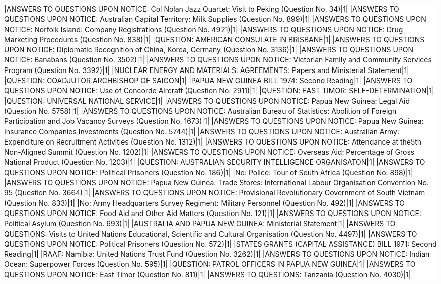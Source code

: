 |ANSWERS TO QUESTIONS UPON NOTICE: Col Nolan Jazz Quartet: Visit to Peking (Question No. 34)|1|
|ANSWERS TO QUESTIONS UPON NOTICE: Australian Capital Territory: Milk Supplies (Question No. 899)|1|
|ANSWERS TO QUESTIONS UPON NOTICE: Norfolk Island: Company Registrations (Question No. 4921)|1|
|ANSWERS TO QUESTIONS UPON NOTICE: Drug Marketing Procedures (Question No. 838)|1|
|QUESTION: AMERICAN CONSULATE IN BRISBANE|1|
|ANSWERS TO QUESTIONS UPON NOTICE: Diplomatic Recognition of China, Korea, Germany (Question No. 3136)|1|
|ANSWERS TO QUESTIONS UPON NOTICE: Banabans (Question No. 3502)|1|
|ANSWERS TO QUESTIONS UPON NOTICE: Victorian Family and Community Services Program (Question No. 3392)|1|
|NUCLEAR ENERGY AND MATERIALS: AGREEMENTS: Papers and Ministerial Statement|1|
|QUESTION: COADJUTOR ARCHBISHOP OF SAIGON|1|
|PAPUA NEW GUINEA BILL 1974: Second Reading|1|
|ANSWERS TO QUESTIONS UPON NOTICE: Use of Concorde Aircraft (Question No. 2911)|1|
|QUESTION: EAST TIMOR: SELF-DETERMINATION|1|
|QUESTION: UNIVERSAL NATIONAL SERVICE|1|
|ANSWERS TO QUESTIONS UPON NOTICE: Papua New Guinea: Legal Aid (Question No. 5758)|1|
|ANSWERS TO QUESTIONS UPON NOTICE: Australian Bureau of Statistics: Abolition of Foreign Participation and Job Vacancy Surveys (Question No. 1673)|1|
|ANSWERS TO QUESTIONS UPON NOTICE: Papua New Guinea: Insurance Companies Investments (Question No. 5744)|1|
|ANSWERS TO QUESTIONS UPON NOTICE: Australian Army: Expenditure on Recruitment Activities (Question No. 1312)|1|
|ANSWERS TO QUESTIONS UPON NOTICE: Attendance at the5th Non-Aligned Summit (Question No. 1202)|1|
|ANSWERS TO QUESTIONS UPON NOTICE: Overseas Aid: Percentage of Gross National Product (Question No. 1203)|1|
|QUESTION: AUSTRALIAN SECURITY INTELLIGENCE ORGANISATON|1|
|ANSWERS TO QUESTIONS UPON NOTICE: Political Prisoners (Question No. 186)|1|
|No: Police: Tour of South Africa (Question No. 898)|1|
|ANSWERS TO QUESTIONS UPON NOTICE: Papua New Guinea: Trade Stores: International Labour Organisation Convention No. 95 (Question No. 3664)|1|
|ANSWERS TO QUESTIONS UPON NOTICE: Provisional Revolutionary Government of South Vietnam (Question No. 833)|1|
|No: Army Headquarters Survey Regiment: Military Personnel (Question No. 492)|1|
|ANSWERS TO QUESTIONS UPON NOTICE: Food Aid and Other Aid Matters (Question No. 121)|1|
|ANSWERS TO QUESTIONS UPON NOTICE: Political Asylum (Question No. 693)|1|
|AUSTRALIA AND PAPUA NEW GUINEA: Ministerial Statement|1|
|ANSWERS TO QUESTIONS: Visits to United Nations Educational, Scientific and Cultural Organisation (Question No. 4497)|1|
|ANSWERS TO QUESTIONS UPON NOTICE: Political Prisoners (Question No. 572)|1|
|STATES GRANTS (CAPITAL ASSISTANCE) BILL 1971: Second Reading|1|
|RAAF: Namibia: United Nations Trust Fund (Question No. 3262)|1|
|ANSWERS TO QUESTIONS UPON NOTICE: Indian Ocean: Superpower Forces (Question No. 595)|1|
|QUESTION: PATROL OFFICERS IN PAPUA NEW GUINEA|1|
|ANSWERS TO QUESTIONS UPON NOTICE: East Timor (Question No. 811)|1|
|ANSWERS TO QUESTIONS: Tanzania (Question No. 4030)|1|